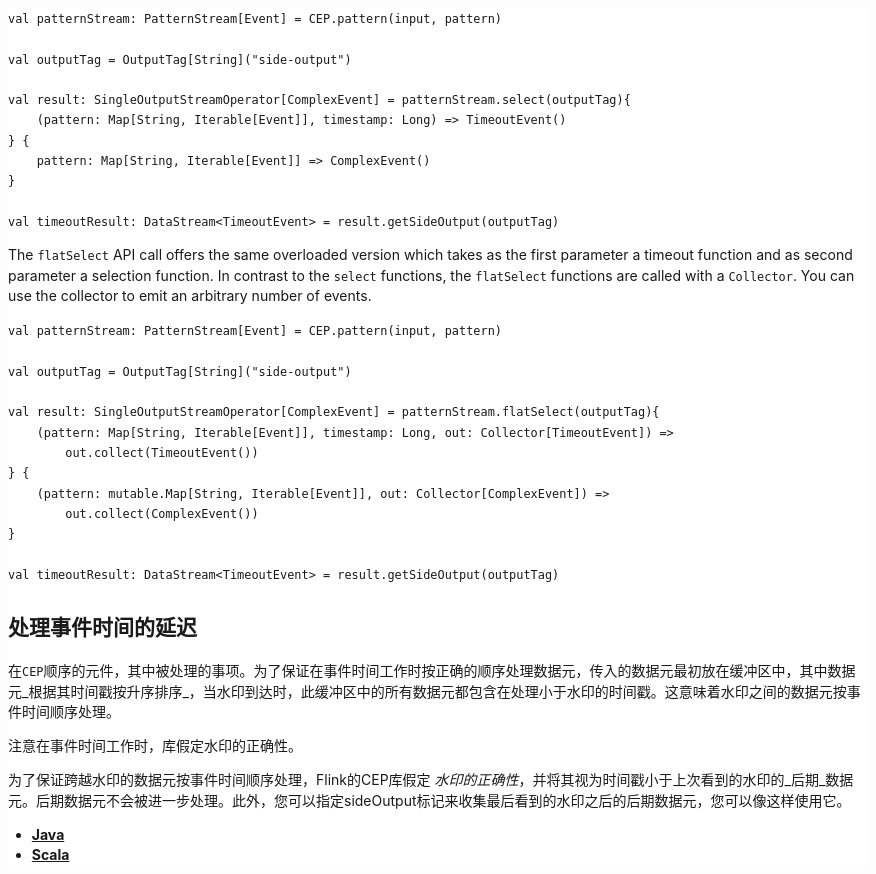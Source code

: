 



```
val patternStream: PatternStream[Event] = CEP.pattern(input, pattern)

val outputTag = OutputTag[String]("side-output")

val result: SingleOutputStreamOperator[ComplexEvent] = patternStream.select(outputTag){
    (pattern: Map[String, Iterable[Event]], timestamp: Long) => TimeoutEvent()
} {
    pattern: Map[String, Iterable[Event]] => ComplexEvent()
}

val timeoutResult: DataStream<TimeoutEvent> = result.getSideOutput(outputTag)
```



The `flatSelect` API call offers the same overloaded version which takes as the first parameter a timeout function and as second parameter a selection function. In contrast to the `select` functions, the `flatSelect` functions are called with a `Collector`. You can use the collector to emit an arbitrary number of events.



```
val patternStream: PatternStream[Event] = CEP.pattern(input, pattern)

val outputTag = OutputTag[String]("side-output")

val result: SingleOutputStreamOperator[ComplexEvent] = patternStream.flatSelect(outputTag){
    (pattern: Map[String, Iterable[Event]], timestamp: Long, out: Collector[TimeoutEvent]) =>
        out.collect(TimeoutEvent())
} {
    (pattern: mutable.Map[String, Iterable[Event]], out: Collector[ComplexEvent]) =>
        out.collect(ComplexEvent())
}

val timeoutResult: DataStream<TimeoutEvent> = result.getSideOutput(outputTag)
```



## 处理事件时间的延迟

在`CEP`顺序的元件，其中被处理的事项。为了保证在事件时间工作时按正确的顺序处理数据元，传入的数据元最初放在缓冲区中，其中数据元_根据其时间戳按升序排序_，当水印到达时，此缓冲区中的所有数据元都包含在处理小于水印的时间戳。这意味着水印之间的数据元按事件时间顺序处理。

注意在事件时间工作时，库假定水印的正确性。

为了保证跨越水印的数据元按事件时间顺序处理，Flink的CEP库假定 _水印的正确性_，并将其视为时间戳小于上次看到的水印的_后期_数据元。后期数据元不会被进一步处理。此外，您可以指定sideOutput标记来收集最后看到的水印之后的后期数据元，您可以像这样使用它。

*   [**Java**](#tab_java_18)
*   [**Scala**](#tab_scala_18)

